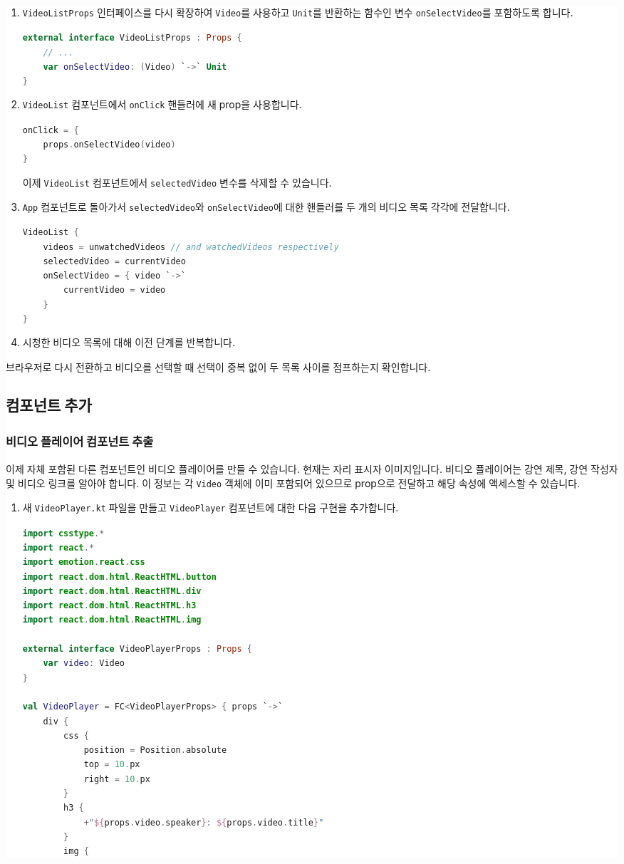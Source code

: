 1. `VideoListProps` 인터페이스를 다시 확장하여 `Video`를 사용하고 `Unit`를 반환하는 함수인 변수 `onSelectVideo`를 포함하도록 합니다.

   ```kotlin
   external interface VideoListProps : Props {
       // ...
       var onSelectVideo: (Video) `->` Unit
   }
   ```

2. `VideoList` 컴포넌트에서 `onClick` 핸들러에 새 prop을 사용합니다.

   ```kotlin
   onClick = {
       props.onSelectVideo(video)
   }
   ```
   
   이제 `VideoList` 컴포넌트에서 `selectedVideo` 변수를 삭제할 수 있습니다.

3. `App` 컴포넌트로 돌아가서 `selectedVideo`와 `onSelectVideo`에 대한 핸들러를 두 개의 비디오 목록 각각에 전달합니다.

   ```kotlin
   VideoList {
       videos = unwatchedVideos // and watchedVideos respectively
       selectedVideo = currentVideo
       onSelectVideo = { video `->`
           currentVideo = video
       }
   }
   ```

4. 시청한 비디오 목록에 대해 이전 단계를 반복합니다.

브라우저로 다시 전환하고 비디오를 선택할 때 선택이 중복 없이 두 목록 사이를 점프하는지 확인합니다.

## 컴포넌트 추가

### 비디오 플레이어 컴포넌트 추출

이제 자체 포함된 다른 컴포넌트인 비디오 플레이어를 만들 수 있습니다. 현재는 자리 표시자 이미지입니다. 비디오 플레이어는 강연 제목, 강연 작성자 및 비디오 링크를 알아야 합니다. 이 정보는 각 `Video` 객체에 이미 포함되어 있으므로 prop으로 전달하고 해당 속성에 액세스할 수 있습니다.

1. 새 `VideoPlayer.kt` 파일을 만들고 `VideoPlayer` 컴포넌트에 대한 다음 구현을 추가합니다.

   ```kotlin
   import csstype.*
   import react.*
   import emotion.react.css
   import react.dom.html.ReactHTML.button
   import react.dom.html.ReactHTML.div
   import react.dom.html.ReactHTML.h3
   import react.dom.html.ReactHTML.img
   
   external interface VideoPlayerProps : Props {
       var video: Video
   }
   
   val VideoPlayer = FC<VideoPlayerProps> { props `->`
       div {
           css {
               position = Position.absolute
               top = 10.px
               right = 10.px
           }
           h3 {
               +"${props.video.speaker}: ${props.video.title}"
           }
           img {
   ```